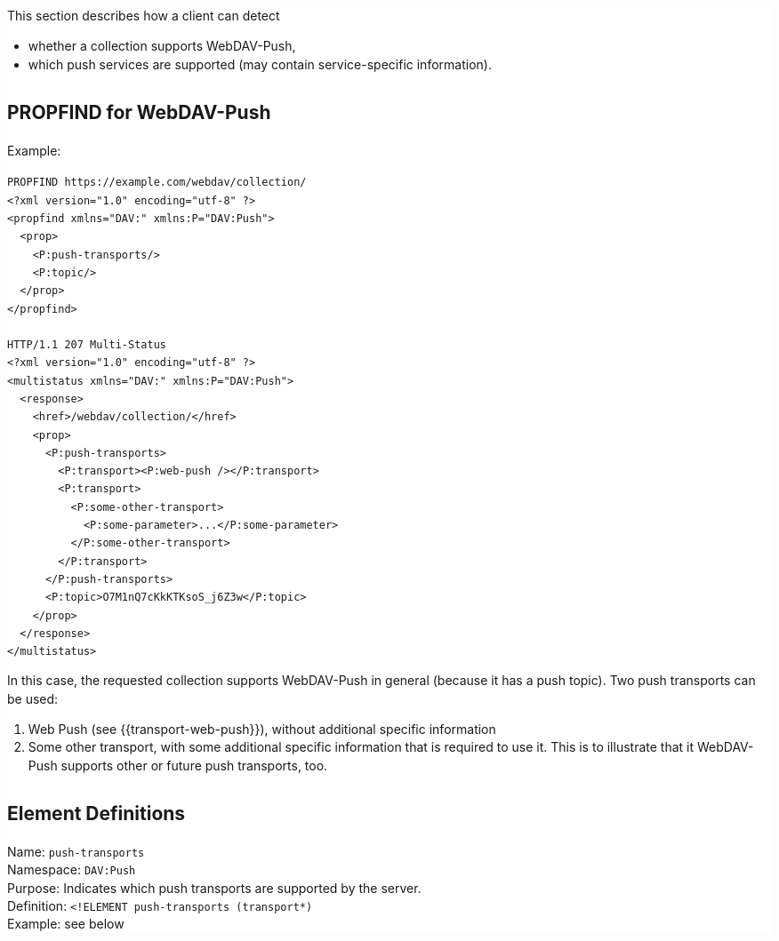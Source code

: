 This section describes how a client can detect

- whether a collection supports WebDAV-Push,
- which push services are supported (may contain service-specific information).


## PROPFIND for WebDAV-Push

Example:

~~~
PROPFIND https://example.com/webdav/collection/
<?xml version="1.0" encoding="utf-8" ?>
<propfind xmlns="DAV:" xmlns:P="DAV:Push">
  <prop>
    <P:push-transports/>
    <P:topic/>
  </prop>
</propfind>

HTTP/1.1 207 Multi-Status
<?xml version="1.0" encoding="utf-8" ?>
<multistatus xmlns="DAV:" xmlns:P="DAV:Push">
  <response>
    <href>/webdav/collection/</href>
    <prop>
      <P:push-transports>
        <P:transport><P:web-push /></P:transport>
        <P:transport>
          <P:some-other-transport>
            <P:some-parameter>...</P:some-parameter>
          </P:some-other-transport>
        </P:transport>
      </P:push-transports>
      <P:topic>O7M1nQ7cKkKTKsoS_j6Z3w</P:topic>
    </prop>
  </response>
</multistatus>
~~~

In this case, the requested collection supports WebDAV-Push in general (because it has a push topic). Two push transports can be used:

1. Web Push (see {{transport-web-push}}), without additional specific information
2. Some other transport, with some additional specific information that is required to use it. This is to illustrate that it WebDAV-Push supports other or future push transports, too.


## Element Definitions

Name: `push-transports`  
Namespace: `DAV:Push`  
Purpose: Indicates which push transports are supported by the server.  
Definition: `<!ELEMENT push-transports (transport*)`  
Example: see below
